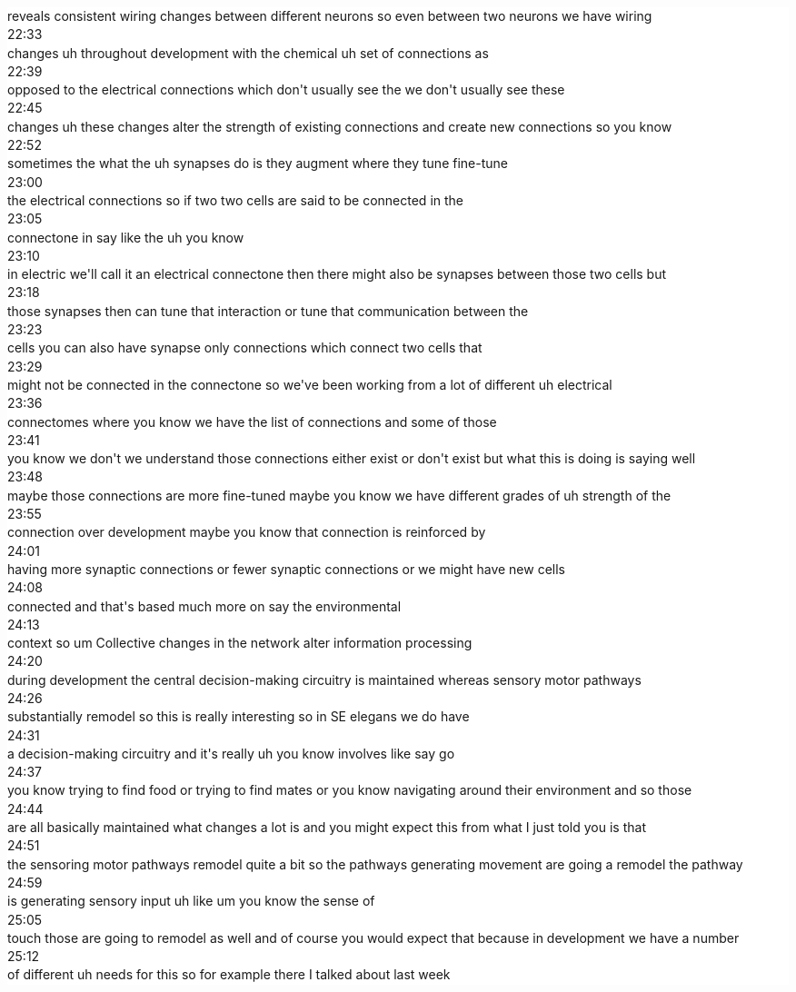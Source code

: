 reveals consistent wiring changes between different neurons so even between two neurons we have wiring     
22:33     
changes uh throughout development with the chemical uh set of connections as     
22:39     
opposed to the electrical connections which don't usually see the we don't usually see these     
22:45     
changes uh these changes alter the strength of existing connections and create new connections so you know     
22:52     
sometimes the what the uh synapses do is they augment where they tune fine-tune     
23:00     
the electrical connections so if two two cells are said to be connected in the     
23:05     
connectone in say like the uh you know     
23:10     
in electric we'll call it an electrical connectone then there might also be synapses between those two cells but     
23:18     
those synapses then can tune that interaction or tune that communication between the     
23:23     
cells you can also have synapse only connections which connect two cells that     
23:29     
might not be connected in the connectone so we've been working from a lot of different uh electrical     
23:36     
connectomes where you know we have the list of connections and some of those     
23:41     
you know we don't we understand those connections either exist or don't exist but what this is doing is saying well     
23:48     
maybe those connections are more fine-tuned maybe you know we have different grades of uh strength of the     
23:55     
connection over development maybe you know that connection is reinforced by     
24:01     
having more synaptic connections or fewer synaptic connections or we might have new cells     
24:08     
connected and that's based much more on say the environmental     
24:13     
context so um Collective changes in the network alter information processing     
24:20     
during development the central decision-making circuitry is maintained whereas sensory motor pathways     
24:26     
substantially remodel so this is really interesting so in SE elegans we do have     
24:31     
a decision-making circuitry and it's really uh you know involves like say go     
24:37     
you know trying to find food or trying to find mates or you know navigating around their environment and so those     
24:44     
are all basically maintained what changes a lot is and you might expect this from what I just told you is that     
24:51     
the sensoring motor pathways remodel quite a bit so the pathways generating movement are going a remodel the pathway     
24:59     
is generating sensory input uh like um you know the sense of     
25:05     
touch those are going to remodel as well and of course you would expect that because in development we have a number     
25:12     
of different uh needs for this so for example there I talked about last week     